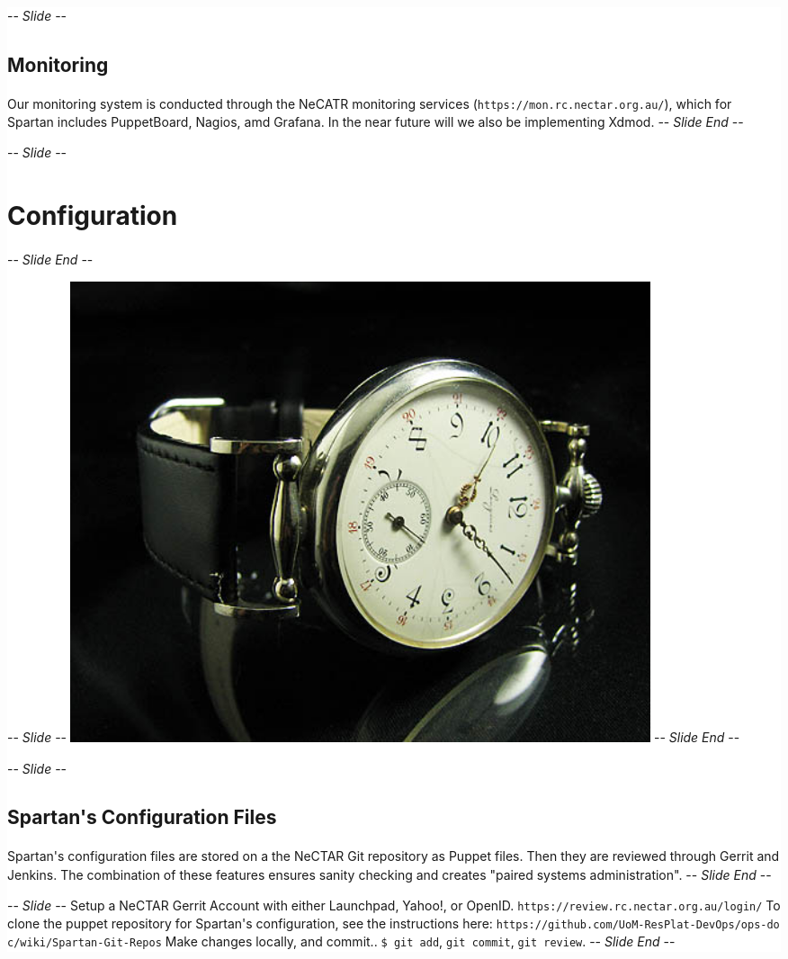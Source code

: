-- *Slide* --
## Monitoring
Our monitoring system is conducted through the NeCATR monitoring services (`https://mon.rc.nectar.org.au/`), which for Spartan includes PuppetBoard, Nagios, amd Grafana. In the near future will we also be implementing Xdmod.
-- *Slide End* --

-- *Slide* --
# Configuration
-- *Slide End* --

-- *Slide* --
<img src="https://raw.githubusercontent.com/UoM-ResPlat-DevOps/SysAdminCourse/master/Images/longines1897.jpg" width="75%" height="75%" />
-- *Slide End* --

-- *Slide* --
## Spartan's Configuration Files
Spartan's configuration files are stored on a the NeCTAR Git repository as Puppet files. Then they are reviewed through Gerrit and Jenkins. The combination of these features ensures sanity checking and creates "paired systems administration".
-- *Slide End* --

-- *Slide* --
Setup a NeCTAR Gerrit Account with either Launchpad, Yahoo!, or OpenID.
`https://review.rc.nectar.org.au/login/`
To clone the puppet repository for Spartan's configuration, see the instructions here:
`https://github.com/UoM-ResPlat-DevOps/ops-doc/wiki/Spartan-Git-Repos`
Make changes locally, and commit.. `$ git add`, `git commit`, `git review`. 
-- *Slide End* --
